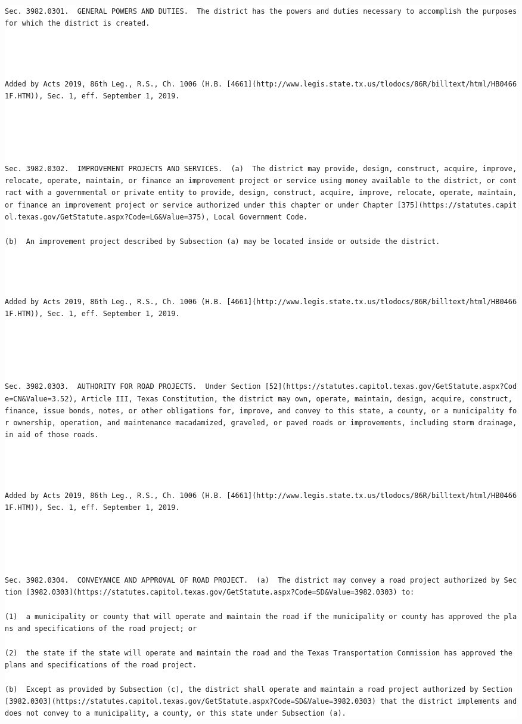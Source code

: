     
    Sec. 3982.0301.  GENERAL POWERS AND DUTIES.  The district has the powers and duties necessary to accomplish the purposes for which the district is created.
    
    
    
    
    Added by Acts 2019, 86th Leg., R.S., Ch. 1006 (H.B. [4661](http://www.legis.state.tx.us/tlodocs/86R/billtext/html/HB04661F.HTM)), Sec. 1, eff. September 1, 2019.
    
    
    
    
    
    Sec. 3982.0302.  IMPROVEMENT PROJECTS AND SERVICES.  (a)  The district may provide, design, construct, acquire, improve, relocate, operate, maintain, or finance an improvement project or service using money available to the district, or contract with a governmental or private entity to provide, design, construct, acquire, improve, relocate, operate, maintain, or finance an improvement project or service authorized under this chapter or under Chapter [375](https://statutes.capitol.texas.gov/GetStatute.aspx?Code=LG&Value=375), Local Government Code.
    
    (b)  An improvement project described by Subsection (a) may be located inside or outside the district.
    
    
    
    
    Added by Acts 2019, 86th Leg., R.S., Ch. 1006 (H.B. [4661](http://www.legis.state.tx.us/tlodocs/86R/billtext/html/HB04661F.HTM)), Sec. 1, eff. September 1, 2019.
    
    
    
    
    
    Sec. 3982.0303.  AUTHORITY FOR ROAD PROJECTS.  Under Section [52](https://statutes.capitol.texas.gov/GetStatute.aspx?Code=CN&Value=3.52), Article III, Texas Constitution, the district may own, operate, maintain, design, acquire, construct, finance, issue bonds, notes, or other obligations for, improve, and convey to this state, a county, or a municipality for ownership, operation, and maintenance macadamized, graveled, or paved roads or improvements, including storm drainage, in aid of those roads.
    
    
    
    
    Added by Acts 2019, 86th Leg., R.S., Ch. 1006 (H.B. [4661](http://www.legis.state.tx.us/tlodocs/86R/billtext/html/HB04661F.HTM)), Sec. 1, eff. September 1, 2019.
    
    
    
    
    
    Sec. 3982.0304.  CONVEYANCE AND APPROVAL OF ROAD PROJECT.  (a)  The district may convey a road project authorized by Section [3982.0303](https://statutes.capitol.texas.gov/GetStatute.aspx?Code=SD&Value=3982.0303) to:
    
    (1)  a municipality or county that will operate and maintain the road if the municipality or county has approved the plans and specifications of the road project; or
    
    (2)  the state if the state will operate and maintain the road and the Texas Transportation Commission has approved the plans and specifications of the road project.
    
    (b)  Except as provided by Subsection (c), the district shall operate and maintain a road project authorized by Section [3982.0303](https://statutes.capitol.texas.gov/GetStatute.aspx?Code=SD&Value=3982.0303) that the district implements and does not convey to a municipality, a county, or this state under Subsection (a).
    